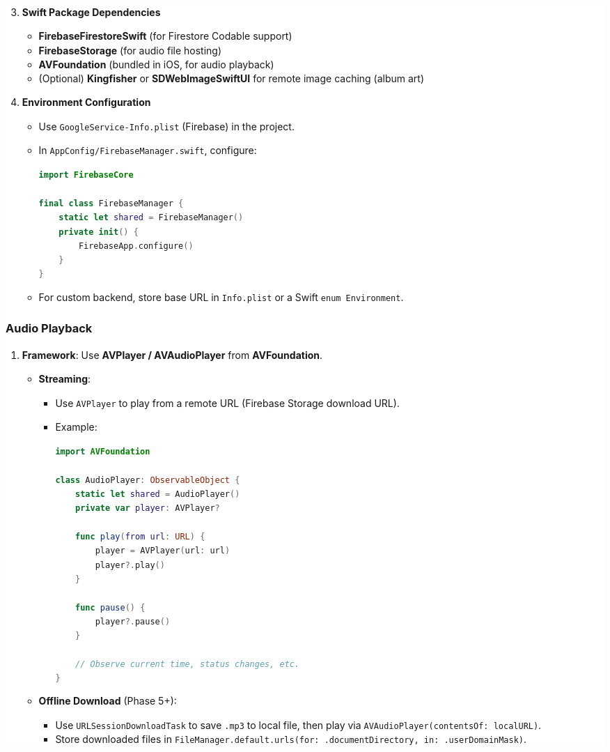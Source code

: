 3. **Swift Package Dependencies**

   * **FirebaseFirestoreSwift** (for Firestore Codable support)
   * **FirebaseStorage** (for audio file hosting)
   * **AVFoundation** (bundled in iOS, for audio playback)
   * (Optional) **Kingfisher** or **SDWebImageSwiftUI** for remote image caching (album art)

4. **Environment Configuration**

   * Use `GoogleService-Info.plist` (Firebase) in the project.
   * In `AppConfig/FirebaseManager.swift`, configure:

     ```swift
     import FirebaseCore

     final class FirebaseManager {
         static let shared = FirebaseManager()
         private init() {
             FirebaseApp.configure()
         }
     }
     ```
   * For custom backend, store base URL in `Info.plist` or a Swift `enum Environment`.

### Audio Playback

1. **Framework**: Use **AVPlayer / AVAudioPlayer** from **AVFoundation**.

   * **Streaming**:

     * Use `AVPlayer` to play from a remote URL (Firebase Storage download URL).
     * Example:

       ```swift
       import AVFoundation

       class AudioPlayer: ObservableObject {
           static let shared = AudioPlayer()
           private var player: AVPlayer?

           func play(from url: URL) {
               player = AVPlayer(url: url)
               player?.play()
           }

           func pause() {
               player?.pause()
           }

           // Observe current time, status changes, etc.
       }
       ```
   * **Offline Download** (Phase 5+):

     * Use `URLSessionDownloadTask` to save `.mp3` to local file, then play via `AVAudioPlayer(contentsOf: localURL)`.
     * Store downloaded files in `FileManager.default.urls(for: .documentDirectory, in: .userDomainMask)`.
